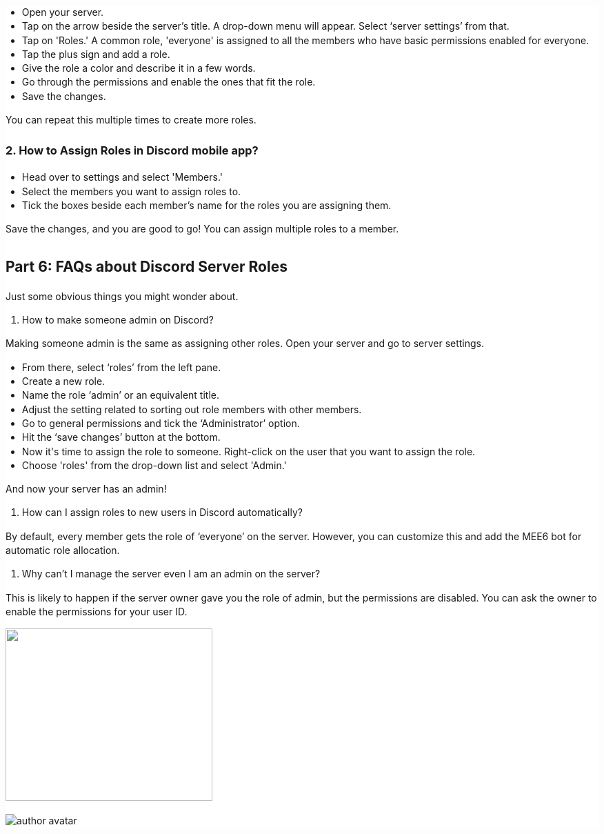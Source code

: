 * Open your server.
* Tap on the arrow beside the server’s title. A drop-down menu will appear. Select ‘server settings’ from that.
* Tap on 'Roles.' A common role, 'everyone' is assigned to all the members who have basic permissions enabled for everyone.
* Tap the plus sign and add a role.
* Give the role a color and describe it in a few words.
* Go through the permissions and enable the ones that fit the role.
* Save the changes.

You can repeat this multiple times to create more roles.

### 2\. How to Assign Roles in Discord mobile app?

* Head over to settings and select 'Members.'
* Select the members you want to assign roles to.
* Tick the boxes beside each member’s name for the roles you are assigning them.

Save the changes, and you are good to go! You can assign multiple roles to a member.

## Part 6: FAQs about Discord Server Roles

Just some obvious things you might wonder about.

1. How to make someone admin on Discord?

Making someone admin is the same as assigning other roles. Open your server and go to server settings.

* From there, select ‘roles’ from the left pane.
* Create a new role.
* Name the role ‘admin’ or an equivalent title.
* Adjust the setting related to sorting out role members with other members.
* Go to general permissions and tick the ‘Administrator’ option.
* Hit the ‘save changes’ button at the bottom.
* Now it's time to assign the role to someone. Right-click on the user that you want to assign the role.
* Choose 'roles' from the drop-down list and select 'Admin.'

And now your server has an admin!

1. How can I assign roles to new users in Discord automatically?

By default, every member gets the role of ‘everyone’ on the server. However, you can customize this and add the MEE6 bot for automatic role allocation.

1. Why can’t I manage the server even I am an admin on the server?

This is likely to happen if the server owner gave you the role of admin, but the permissions are disabled. You can ask the owner to enable the permissions for your user ID.


<a href="https://modlily.sjv.io/c/5597632/2072819/17059" target="_top" id="2072819"><img src="//a.impactradius-go.com/display-ad/17059-2072819" border="0" alt="" width="300" height="250"/></a><img height="0" width="0" src="https://imp.pxf.io/i/5597632/2072819/17059" style="position:absolute;visibility:hidden;" border="0" />

![author avatar](https://images.wondershare.com/filmora/article-images/richard-bennett.jpg)
